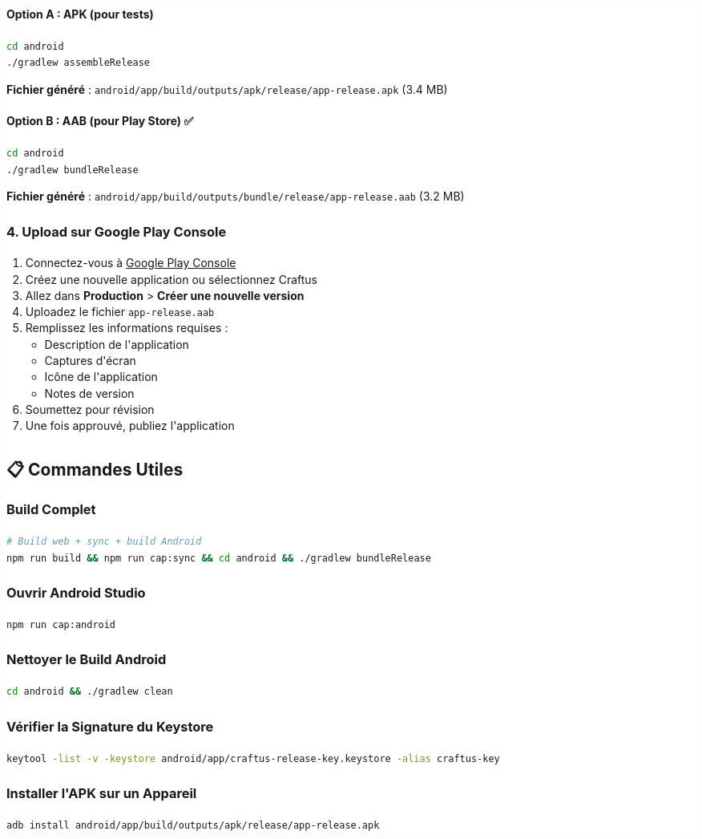 #### Option A : APK (pour tests)
```bash
cd android
./gradlew assembleRelease
```
**Fichier généré** : `android/app/build/outputs/apk/release/app-release.apk` (3.4 MB)

#### Option B : AAB (pour Play Store) ✅
```bash
cd android
./gradlew bundleRelease
```
**Fichier généré** : `android/app/build/outputs/bundle/release/app-release.aab` (3.2 MB)

### 4. Upload sur Google Play Console

1. Connectez-vous à [Google Play Console](https://play.google.com/console)
2. Créez une nouvelle application ou sélectionnez Craftus
3. Allez dans **Production** > **Créer une nouvelle version**
4. Uploadez le fichier `app-release.aab`
5. Remplissez les informations requises :
   - Description de l'application
   - Captures d'écran
   - Icône de l'application
   - Notes de version
6. Soumettez pour révision
7. Une fois approuvé, publiez l'application

## 📋 Commandes Utiles

### Build Complet
```bash
# Build web + sync + build Android
npm run build && npm run cap:sync && cd android && ./gradlew bundleRelease
```

### Ouvrir Android Studio
```bash
npm run cap:android
```

### Nettoyer le Build Android
```bash
cd android && ./gradlew clean
```

### Vérifier la Signature du Keystore
```bash
keytool -list -v -keystore android/app/craftus-release-key.keystore -alias craftus-key
```

### Installer l'APK sur un Appareil
```bash
adb install android/app/build/outputs/apk/release/app-release.apk
```
